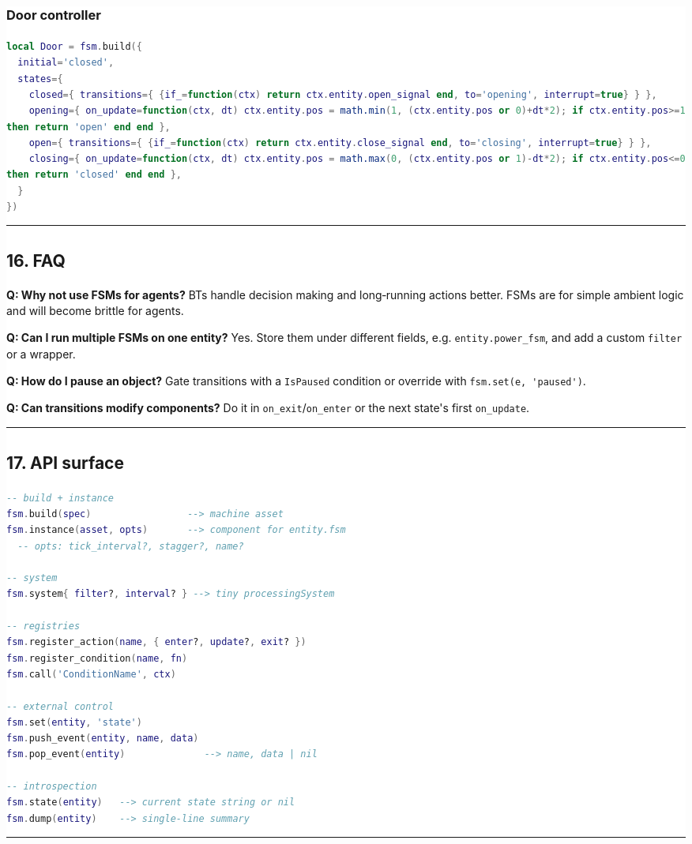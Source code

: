 ### Door controller

```lua
local Door = fsm.build({
  initial='closed',
  states={
    closed={ transitions={ {if_=function(ctx) return ctx.entity.open_signal end, to='opening', interrupt=true} } },
    opening={ on_update=function(ctx, dt) ctx.entity.pos = math.min(1, (ctx.entity.pos or 0)+dt*2); if ctx.entity.pos>=1 then return 'open' end end },
    open={ transitions={ {if_=function(ctx) return ctx.entity.close_signal end, to='closing', interrupt=true} } },
    closing={ on_update=function(ctx, dt) ctx.entity.pos = math.max(0, (ctx.entity.pos or 1)-dt*2); if ctx.entity.pos<=0 then return 'closed' end end },
  }
})
```

---

## 16. FAQ

**Q: Why not use FSMs for agents?**
BTs handle decision making and long‑running actions better. FSMs are for simple ambient logic and will become brittle for agents.

**Q: Can I run multiple FSMs on one entity?**
Yes. Store them under different fields, e.g. `entity.power_fsm`, and add a custom `filter` or a wrapper.

**Q: How do I pause an object?**
Gate transitions with a `IsPaused` condition or override with `fsm.set(e, 'paused')`.

**Q: Can transitions modify components?**
Do it in `on_exit`/`on_enter` or the next state's first `on_update`.

---

## 17. API surface

```lua
-- build + instance
fsm.build(spec)                 --> machine asset
fsm.instance(asset, opts)       --> component for entity.fsm
  -- opts: tick_interval?, stagger?, name?

-- system
fsm.system{ filter?, interval? } --> tiny processingSystem

-- registries
fsm.register_action(name, { enter?, update?, exit? })
fsm.register_condition(name, fn)
fsm.call('ConditionName', ctx)

-- external control
fsm.set(entity, 'state')
fsm.push_event(entity, name, data)
fsm.pop_event(entity)              --> name, data | nil

-- introspection
fsm.state(entity)   --> current state string or nil
fsm.dump(entity)    --> single‑line summary
```

---